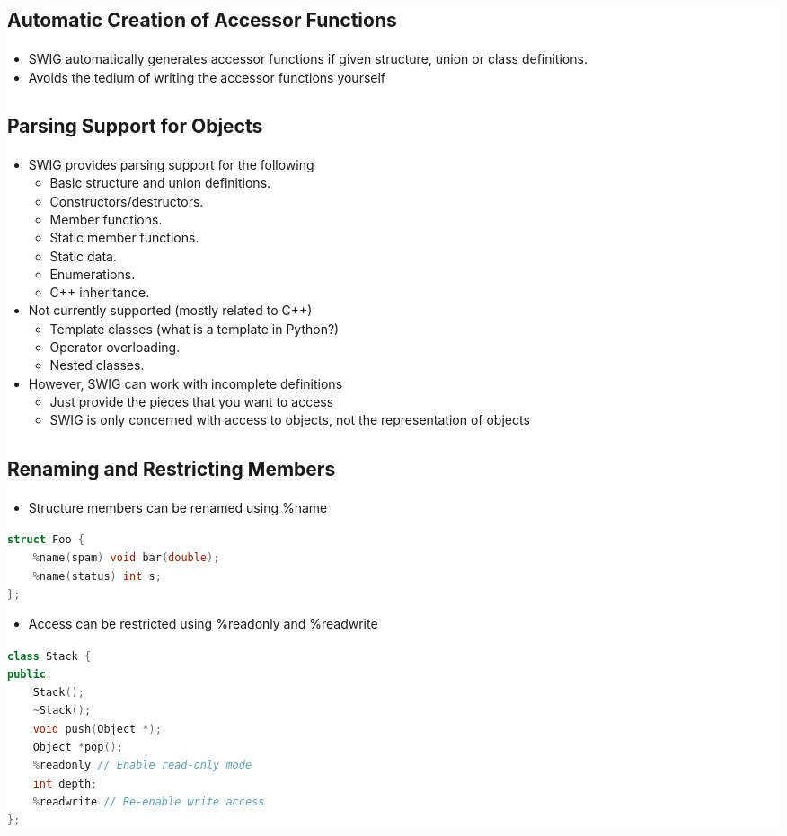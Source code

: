 <h2 id="7003c50c3521305b3b5841de0df8a7d8"></h2>

## Automatic Creation of Accessor Functions

- SWIG automatically generates accessor functions if given structure, union or class definitions.
- Avoids the tedium of writing the accessor functions yourself

<h2 id="574b6edb1250ed1ca084e7c6146b7661"></h2>

## Parsing Support for Objects

- SWIG provides parsing support for the following
    - Basic structure and union definitions.
    - Constructors/destructors.
    - Member functions.
    - Static member functions.
    - Static data.
    - Enumerations.
    - C++ inheritance.
- Not currently supported (mostly related to C++)
    - Template classes (what is a template in Python?)
    - Operator overloading.
    - Nested classes.
- However, SWIG can work with incomplete definitions
    - Just provide the pieces that you want to access
    - SWIG is only concerned with access to objects, not the representation of objects

<h2 id="3e9ac01bc73460b51053b4d324cfc86a"></h2>

## Renaming and Restricting Members

- Structure members can be renamed using %name

```cpp
struct Foo {
    %name(spam) void bar(double);
    %name(status) int s;
};
```

- Access can be restricted using %readonly and %readwrite

```cpp
class Stack {
public:
    Stack();
    ~Stack();
    void push(Object *);
    Object *pop();
    %readonly // Enable read-only mode
    int depth;
    %readwrite // Re-enable write access
};
```
